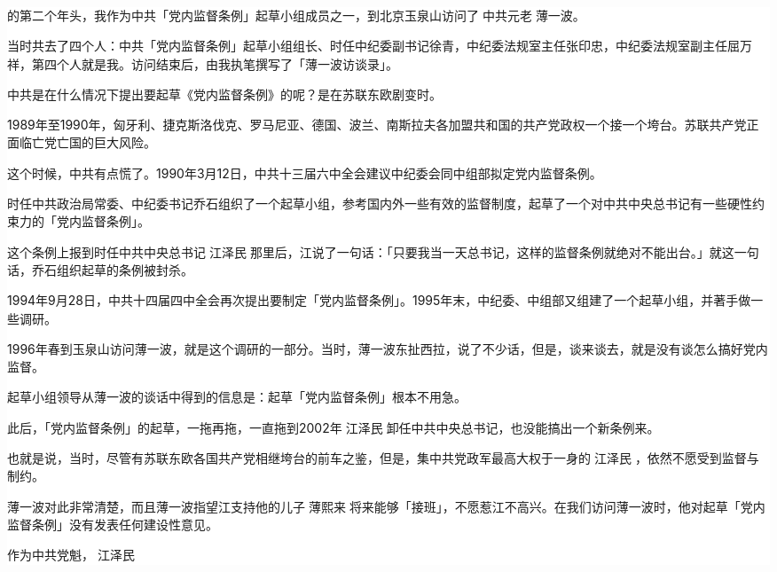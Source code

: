   </ok>
  的第二个年头，我作为中共「党内监督条例」起草小组成员之一，到北京玉泉山访问了
  <ok href="/term/67295">
   中共元老
  </ok>
  薄一波。
 </p>
 <p>
  当时共去了四个人：中共「党内监督条例」起草小组组长、时任中纪委副书记徐青，中纪委法规室主任张印忠，中纪委法规室副主任屈万祥，第四个人就是我。访问结束后，由我执笔撰写了「薄一波访谈录」。
 </p>
 <p>
  中共是在什么情况下提出要起草《党内监督条例》的呢？是在苏联东欧剧变时。
 </p>
 <p>
  1989年至1990年，匈牙利、捷克斯洛伐克、罗马尼亚、德国、波兰、南斯拉夫各加盟共和国的共产党政权一个接一个垮台。苏联共产党正面临亡党亡国的巨大风险。
 </p>
 <p>
  这个时候，中共有点慌了。1990年3月12日，中共十三届六中全会建议中纪委会同中组部拟定党内监督条例。
 </p>
 <p>
  时任中共政治局常委、中纪委书记乔石组织了一个起草小组，参考国内外一些有效的监督制度，起草了一个对中共中央总书记有一些硬性约束力的「党内监督条例」。
 </p>
 <p>
  这个条例上报到时任中共中央总书记
  <ok href="/term/1250">
   江泽民
  </ok>
  那里后，江说了一句话：「只要我当一天总书记，这样的监督条例就绝对不能出台。」就这一句话，乔石组织起草的条例被封杀。
 </p>
 <p>
  1994年9月28日，中共十四届四中全会再次提出要制定「党内监督条例」。1995年末，中纪委、中组部又组建了一个起草小组，并著手做一些调研。
 </p>
 <p>
  1996年春到玉泉山访问薄一波，就是这个调研的一部分。当时，薄一波东扯西拉，说了不少话，但是，谈来谈去，就是没有谈怎么搞好党内监督。
 </p>
 <p>
  起草小组领导从薄一波的谈话中得到的信息是：起草「党内监督条例」根本不用急。
 </p>
 <p>
  此后，「党内监督条例」的起草，一拖再拖，一直拖到2002年
  <ok href="/term/1250">
   江泽民
  </ok>
  卸任中共中央总书记，也没能搞出一个新条例来。
 </p>
 <p>
  也就是说，当时，尽管有苏联东欧各国共产党相继垮台的前车之鉴，但是，集中共党政军最高大权于一身的
  <ok href="/term/1250">
   江泽民
  </ok>
  ，依然不愿受到监督与制约。
 </p>
 <p>
  薄一波对此非常清楚，而且薄一波指望江支持他的儿子
  <ok href="/term/4580">
   薄熙来
  </ok>
  将来能够「接班」，不愿惹江不高兴。在我们访问薄一波时，他对起草「党内监督条例」没有发表任何建设性意见。
 </p>
 <p>
  作为中共党魁，
  <ok href="/term/1250">
   江泽民
  </ok>